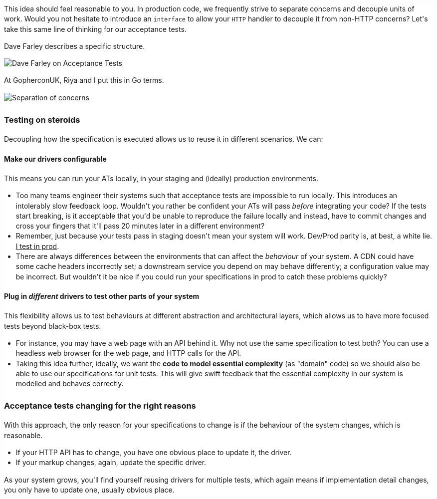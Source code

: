 This idea should feel reasonable to you. In production code, we frequently strive to separate concerns and decouple units of work. Would you not hesitate to introduce an `interface` to allow your `HTTP` handler to decouple it from non-HTTP concerns? Let's take this same line of thinking for our acceptance tests.

Dave Farley describes a specific structure.

![Dave Farley on Acceptance Tests](https://i.imgur.com/nPwpihG.png)

At GopherconUK, Riya and I put this in Go terms.

![Separation of concerns](https://i.imgur.com/qdY4RJe.png)

### Testing on steroids

Decoupling how the specification is executed allows us to reuse it in different scenarios. We can:

#### Make our drivers configurable

This means you can run your ATs locally, in your staging and (ideally) production environments.
- Too many teams engineer their systems such that acceptance tests are impossible to run locally. This introduces an intolerably slow feedback loop. Wouldn't you rather be confident your ATs will pass _before_ integrating your code? If the tests start breaking, is it acceptable that you'd be unable to reproduce the failure locally and instead, have to commit changes and cross your fingers that it'll pass 20 minutes later in a different environment?
- Remember, just because your tests pass in staging doesn't mean your system will work. Dev/Prod parity is, at best, a white lie. [I test in prod](https://increment.com/testing/i-test-in-production/).
- There are always differences between the environments that can affect the *behaviour* of your system. A CDN could have some cache headers incorrectly set; a downstream service you depend on may behave differently; a configuration value may be incorrect. But wouldn't it be nice if you could run your specifications in prod to catch these problems quickly?

#### Plug in _different_ drivers to test other parts of your system

This flexibility allows us to test behaviours at different abstraction and architectural layers, which allows us to have more focused tests beyond black-box tests.
- For instance, you may have a web page with an API behind it. Why not use the same specification to test both? You can use a headless web browser for the web page, and HTTP calls for the API.
- Taking this idea further, ideally, we want the **code to model essential complexity** (as "domain" code) so we should also be able to use our specifications for unit tests. This will give swift feedback that the essential complexity in our system is modelled and behaves correctly.


### Acceptance tests changing for the right reasons

With this approach, the only reason for your specifications to change is if the behaviour of the system changes, which is reasonable.

- If your HTTP API has to change, you have one obvious place to update it, the driver.
- If your markup changes, again, update the specific driver.

As your system grows, you'll find yourself reusing drivers for multiple tests, which again means if implementation detail changes, you only have to update one, usually obvious place.
